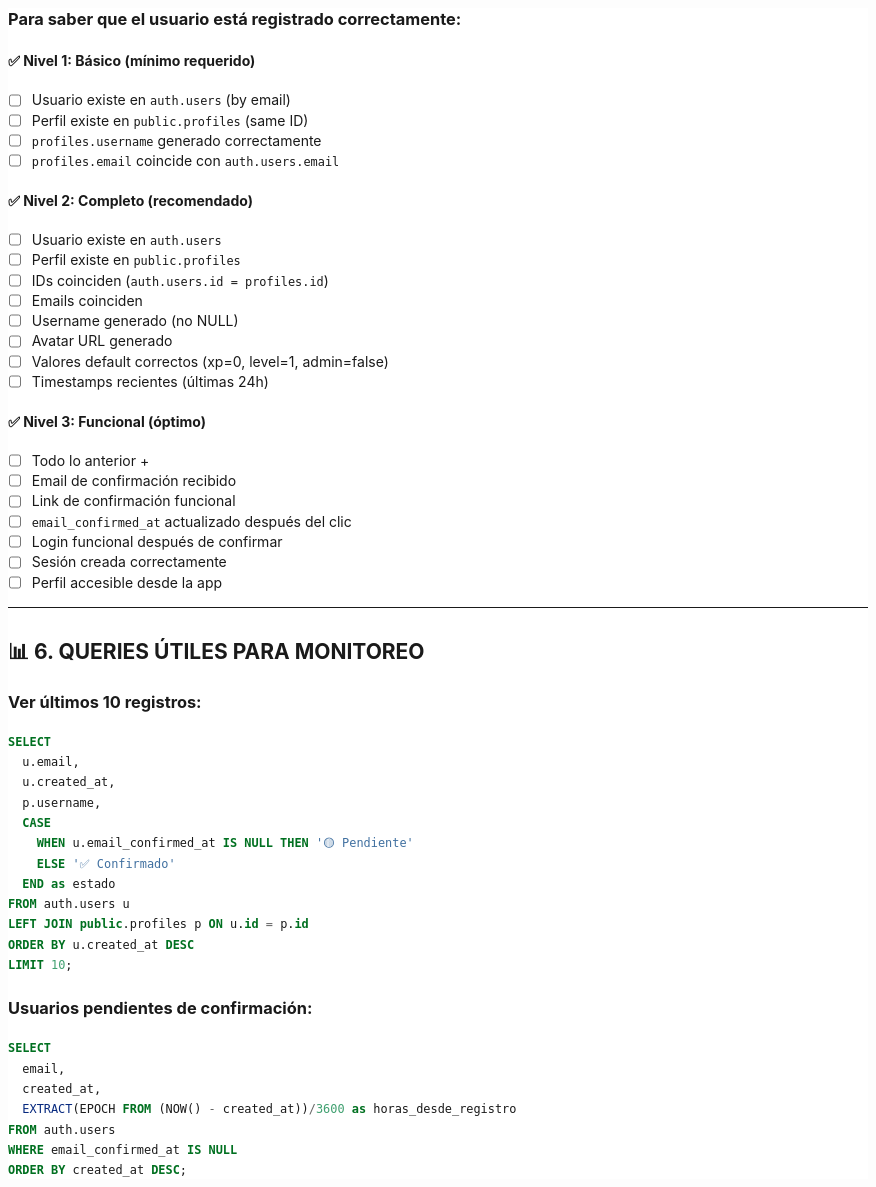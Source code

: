 ### **Para saber que el usuario está registrado correctamente:**

#### **✅ Nivel 1: Básico (mínimo requerido)**
- [ ] Usuario existe en `auth.users` (by email)
- [ ] Perfil existe en `public.profiles` (same ID)
- [ ] `profiles.username` generado correctamente
- [ ] `profiles.email` coincide con `auth.users.email`

#### **✅ Nivel 2: Completo (recomendado)**
- [ ] Usuario existe en `auth.users`
- [ ] Perfil existe en `public.profiles`
- [ ] IDs coinciden (`auth.users.id = profiles.id`)
- [ ] Emails coinciden
- [ ] Username generado (no NULL)
- [ ] Avatar URL generado
- [ ] Valores default correctos (xp=0, level=1, admin=false)
- [ ] Timestamps recientes (últimas 24h)

#### **✅ Nivel 3: Funcional (óptimo)**
- [ ] Todo lo anterior +
- [ ] Email de confirmación recibido
- [ ] Link de confirmación funcional
- [ ] `email_confirmed_at` actualizado después del clic
- [ ] Login funcional después de confirmar
- [ ] Sesión creada correctamente
- [ ] Perfil accesible desde la app

---

## 📊 6. QUERIES ÚTILES PARA MONITOREO

### **Ver últimos 10 registros:**
```sql
SELECT 
  u.email,
  u.created_at,
  p.username,
  CASE 
    WHEN u.email_confirmed_at IS NULL THEN '🟡 Pendiente'
    ELSE '✅ Confirmado'
  END as estado
FROM auth.users u
LEFT JOIN public.profiles p ON u.id = p.id
ORDER BY u.created_at DESC
LIMIT 10;
```

### **Usuarios pendientes de confirmación:**
```sql
SELECT 
  email,
  created_at,
  EXTRACT(EPOCH FROM (NOW() - created_at))/3600 as horas_desde_registro
FROM auth.users
WHERE email_confirmed_at IS NULL
ORDER BY created_at DESC;
```
